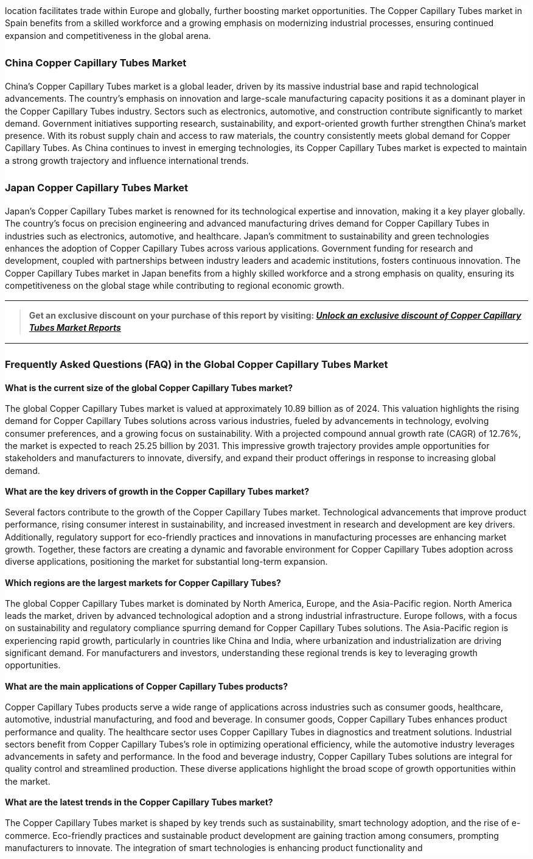 location facilitates trade within Europe and globally, further boosting market opportunities. The Copper Capillary Tubes market in Spain benefits from a skilled workforce and a growing emphasis on modernizing industrial processes, ensuring continued expansion and competitiveness in the global arena.</p><h3>China Copper Capillary Tubes Market</h3><p>China&rsquo;s Copper Capillary Tubes market is a global leader, driven by its massive industrial base and rapid technological advancements. The country&rsquo;s emphasis on innovation and large-scale manufacturing capacity positions it as a dominant player in the Copper Capillary Tubes industry. Sectors such as electronics, automotive, and construction contribute significantly to market demand. Government initiatives supporting research, sustainability, and export-oriented growth further strengthen China&rsquo;s market presence. With its robust supply chain and access to raw materials, the country consistently meets global demand for Copper Capillary Tubes. As China continues to invest in emerging technologies, its Copper Capillary Tubes market is expected to maintain a strong growth trajectory and influence international trends.</p><h3>Japan Copper Capillary Tubes Market</h3><p>Japan&rsquo;s Copper Capillary Tubes market is renowned for its technological expertise and innovation, making it a key player globally. The country&rsquo;s focus on precision engineering and advanced manufacturing drives demand for Copper Capillary Tubes in industries such as electronics, automotive, and healthcare. Japan&rsquo;s commitment to sustainability and green technologies enhances the adoption of Copper Capillary Tubes across various applications. Government funding for research and development, coupled with partnerships between industry leaders and academic institutions, fosters continuous innovation. The Copper Capillary Tubes market in Japan benefits from a highly skilled workforce and a strong emphasis on quality, ensuring its competitiveness on the global stage while contributing to regional economic growth.</p><hr /><blockquote><p><strong>Get an exclusive discount on your purchase of this report by visiting: <em><a href="://marketresearchpulse.com/ask-for-discount/60048?utm_source=Github&amp;utm_medium=025">Unlock an exclusive discount of Copper Capillary Tubes Market Reports</a></em>&nbsp;</strong></p></blockquote><hr /><h3>Frequently Asked Questions (FAQ) in the Global Copper Capillary Tubes Market</h3><p><strong>What is the current size of the global Copper Capillary Tubes market?</strong></p><p>The global Copper Capillary Tubes market is valued at approximately 10.89 billion as of 2024. This valuation highlights the rising demand for Copper Capillary Tubes solutions across various industries, fueled by advancements in technology, evolving consumer preferences, and a growing focus on sustainability. With a projected compound annual growth rate (CAGR) of 12.76%, the market is expected to reach 25.25 billion by 2031. This impressive growth trajectory provides ample opportunities for stakeholders and manufacturers to innovate, diversify, and expand their product offerings in response to increasing global demand.</p><p><strong>What are the key drivers of growth in the Copper Capillary Tubes market?</strong></p><p>Several factors contribute to the growth of the Copper Capillary Tubes market. Technological advancements that improve product performance, rising consumer interest in sustainability, and increased investment in research and development are key drivers. Additionally, regulatory support for eco-friendly practices and innovations in manufacturing processes are enhancing market growth. Together, these factors are creating a dynamic and favorable environment for Copper Capillary Tubes adoption across diverse applications, positioning the market for substantial long-term expansion.</p><p><strong>Which regions are the largest markets for Copper Capillary Tubes?</strong></p><p>The global Copper Capillary Tubes market is dominated by North America, Europe, and the Asia-Pacific region. North America leads the market, driven by advanced technological adoption and a strong industrial infrastructure. Europe follows, with a focus on sustainability and regulatory compliance spurring demand for Copper Capillary Tubes solutions. The Asia-Pacific region is experiencing rapid growth, particularly in countries like China and India, where urbanization and industrialization are driving significant demand. For manufacturers and investors, understanding these regional trends is key to leveraging growth opportunities.</p><p><strong>What are the main applications of Copper Capillary Tubes products?</strong></p><p>Copper Capillary Tubes products serve a wide range of applications across industries such as consumer goods, healthcare, automotive, industrial manufacturing, and food and beverage. In consumer goods, Copper Capillary Tubes enhances product performance and quality. The healthcare sector uses Copper Capillary Tubes in diagnostics and treatment solutions. Industrial sectors benefit from Copper Capillary Tubes&rsquo;s role in optimizing operational efficiency, while the automotive industry leverages advancements in safety and performance. In the food and beverage industry, Copper Capillary Tubes solutions are integral for quality control and streamlined production. These diverse applications highlight the broad scope of growth opportunities within the market.</p><p><strong>What are the latest trends in the Copper Capillary Tubes market?</strong></p><p>The Copper Capillary Tubes market is shaped by key trends such as sustainability, smart technology adoption, and the rise of e-commerce. Eco-friendly practices and sustainable product development are gaining traction among consumers, prompting manufacturers to innovate. The integration of smart technologies is enhancing product functionality and